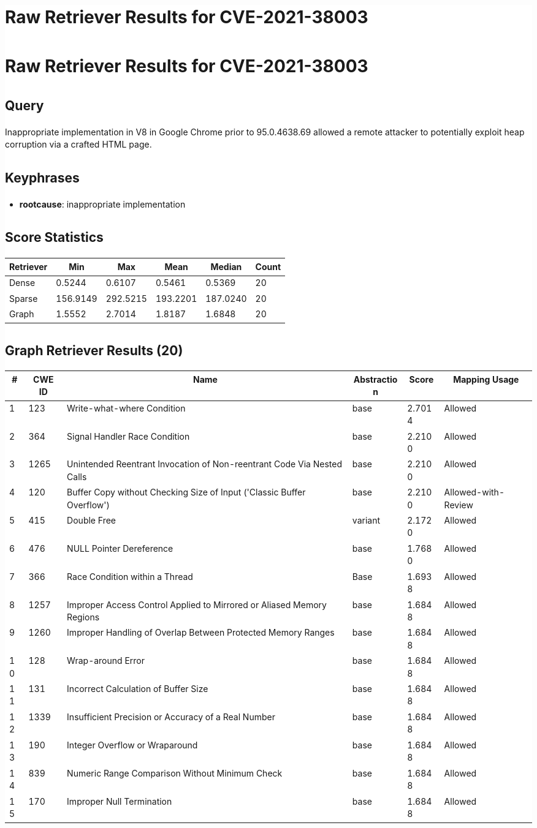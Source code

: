 # Raw Retriever Results for CVE-2021-38003

# Raw Retriever Results for CVE-2021-38003

## Query
Inappropriate implementation in V8 in Google Chrome prior to 95.0.4638.69 allowed a remote attacker to potentially exploit heap corruption via a crafted HTML page.

## Keyphrases
- **rootcause**: inappropriate implementation

## Score Statistics
| Retriever | Min | Max | Mean | Median | Count |
|-----------|-----|-----|------|--------|-------|
| Dense | 0.5244 | 0.6107 | 0.5461 | 0.5369 | 20 |
| Sparse | 156.9149 | 292.5215 | 193.2201 | 187.0240 | 20 |
| Graph | 1.5552 | 2.7014 | 1.8187 | 1.6848 | 20 |

## Graph Retriever Results (20)
| # | CWE ID | Name | Abstraction | Score | Mapping Usage |
|---|--------|------|-------------|-------|---------------|
| 1 | 123 | Write-what-where Condition | base | 2.7014 | Allowed |
| 2 | 364 | Signal Handler Race Condition | base | 2.2100 | Allowed |
| 3 | 1265 | Unintended Reentrant Invocation of Non-reentrant Code Via Nested Calls | base | 2.2100 | Allowed |
| 4 | 120 | Buffer Copy without Checking Size of Input ('Classic Buffer Overflow') | base | 2.2100 | Allowed-with-Review |
| 5 | 415 | Double Free | variant | 2.1720 | Allowed |
| 6 | 476 | NULL Pointer Dereference | base | 1.7680 | Allowed |
| 7 | 366 | Race Condition within a Thread | Base | 1.6938 | Allowed |
| 8 | 1257 | Improper Access Control Applied to Mirrored or Aliased Memory Regions | base | 1.6848 | Allowed |
| 9 | 1260 | Improper Handling of Overlap Between Protected Memory Ranges | base | 1.6848 | Allowed |
| 10 | 128 | Wrap-around Error | base | 1.6848 | Allowed |
| 11 | 131 | Incorrect Calculation of Buffer Size | base | 1.6848 | Allowed |
| 12 | 1339 | Insufficient Precision or Accuracy of a Real Number | base | 1.6848 | Allowed |
| 13 | 190 | Integer Overflow or Wraparound | base | 1.6848 | Allowed |
| 14 | 839 | Numeric Range Comparison Without Minimum Check | base | 1.6848 | Allowed |
| 15 | 170 | Improper Null Termination | base | 1.6848 | Allowed |
